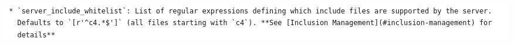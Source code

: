 ```diff
 * `server_include_whitelist`: List of regular expressions defining which include files are supported by the server. 
   Defaults to `[r'^c4.*$']` (all files starting with `c4`). **See [Inclusion Management](#inclusion-management) for 
   details**
```


